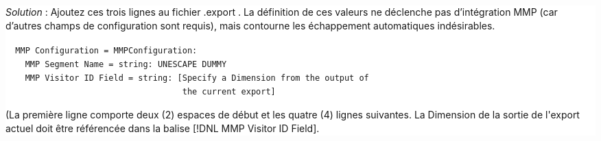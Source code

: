    *Solution* : Ajoutez ces trois lignes au fichier .export . La définition de ces valeurs ne déclenche pas d’intégration MMP (car d’autres champs de configuration sont requis), mais contourne les échappement automatiques indésirables.

   ```
     MMP Configuration = MMPConfiguration: 
       MMP Segment Name = string: UNESCAPE DUMMY 
       MMP Visitor ID Field = string: [Specify a Dimension from the output of 
                                       the current export]
   ```

   (La première ligne comporte deux (2) espaces de début et les quatre (4) lignes suivantes. La Dimension de la sortie de l&#39;export actuel doit être référencée dans la balise [!DNL MMP Visitor ID Field].

